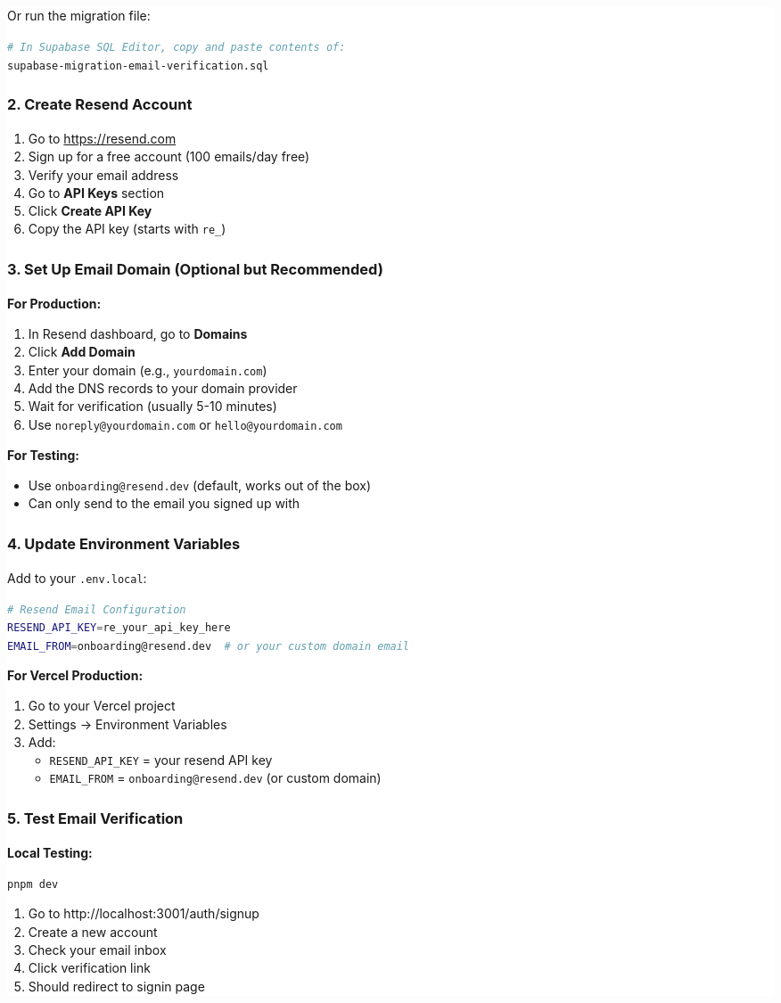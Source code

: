 Or run the migration file:
```bash
# In Supabase SQL Editor, copy and paste contents of:
supabase-migration-email-verification.sql
```

### 2. Create Resend Account

1. Go to https://resend.com
2. Sign up for a free account (100 emails/day free)
3. Verify your email address
4. Go to **API Keys** section
5. Click **Create API Key**
6. Copy the API key (starts with `re_`)

### 3. Set Up Email Domain (Optional but Recommended)

**For Production:**
1. In Resend dashboard, go to **Domains**
2. Click **Add Domain**
3. Enter your domain (e.g., `yourdomain.com`)
4. Add the DNS records to your domain provider
5. Wait for verification (usually 5-10 minutes)
6. Use `noreply@yourdomain.com` or `hello@yourdomain.com`

**For Testing:**
- Use `onboarding@resend.dev` (default, works out of the box)
- Can only send to the email you signed up with

### 4. Update Environment Variables

Add to your `.env.local`:

```bash
# Resend Email Configuration
RESEND_API_KEY=re_your_api_key_here
EMAIL_FROM=onboarding@resend.dev  # or your custom domain email
```

**For Vercel Production:**
1. Go to your Vercel project
2. Settings → Environment Variables
3. Add:
   - `RESEND_API_KEY` = your resend API key
   - `EMAIL_FROM` = `onboarding@resend.dev` (or custom domain)

### 5. Test Email Verification

**Local Testing:**
```bash
pnpm dev
```

1. Go to http://localhost:3001/auth/signup
2. Create a new account
3. Check your email inbox
4. Click verification link
5. Should redirect to signin page
